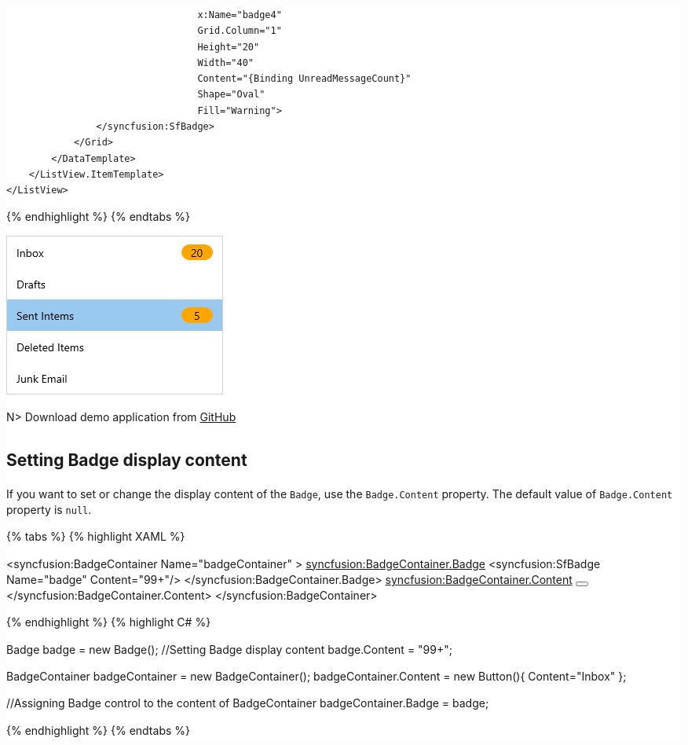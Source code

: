                                       x:Name="badge4"
                                      Grid.Column="1" 
                                      Height="20" 
                                      Width="40" 
                                      Content="{Binding UnreadMessageCount}"
                                      Shape="Oval"
                                      Fill="Warning">
                    </syncfusion:SfBadge>
                </Grid>
            </DataTemplate>
        </ListView.ItemTemplate>
    </ListView>
</Grid>

{% endhighlight %}
{% endtabs %}

![Badge added for ListView Items](Getting-Started_images/badge_withoutBadgeContainer.png)

N> Download demo application from [GitHub](https://github.com/SyncfusionExamples/syncfusion-winui-badge-control-examples/blob/master/Samples/Badge_without_BadgeContainer)

## Setting Badge display content

If you want to set or change the display content of the `Badge`, use the `Badge.Content` property. The default value of `Badge.Content` property is `null`.

{% tabs %}
{% highlight XAML %}

<syncfusion:BadgeContainer Name="badgeContainer"  >
    <syncfusion:BadgeContainer.Badge>
        <syncfusion:SfBadge  Name="badge" 
                             Content="99+"/>
    </syncfusion:BadgeContainer.Badge>
    <syncfusion:BadgeContainer.Content>
        <Button Content="Inbox">
        </Button>
    </syncfusion:BadgeContainer.Content>
</syncfusion:BadgeContainer>

{% endhighlight %}
{% highlight C# %}

Badge badge = new Badge();
//Setting Badge display content
badge.Content = "99+";

BadgeContainer badgeContainer = new BadgeContainer();
badgeContainer.Content = new Button(){ Content="Inbox" };

//Assigning Badge control to the content of BadgeContainer
badgeContainer.Badge = badge;

{% endhighlight %}
{% endtabs %}
